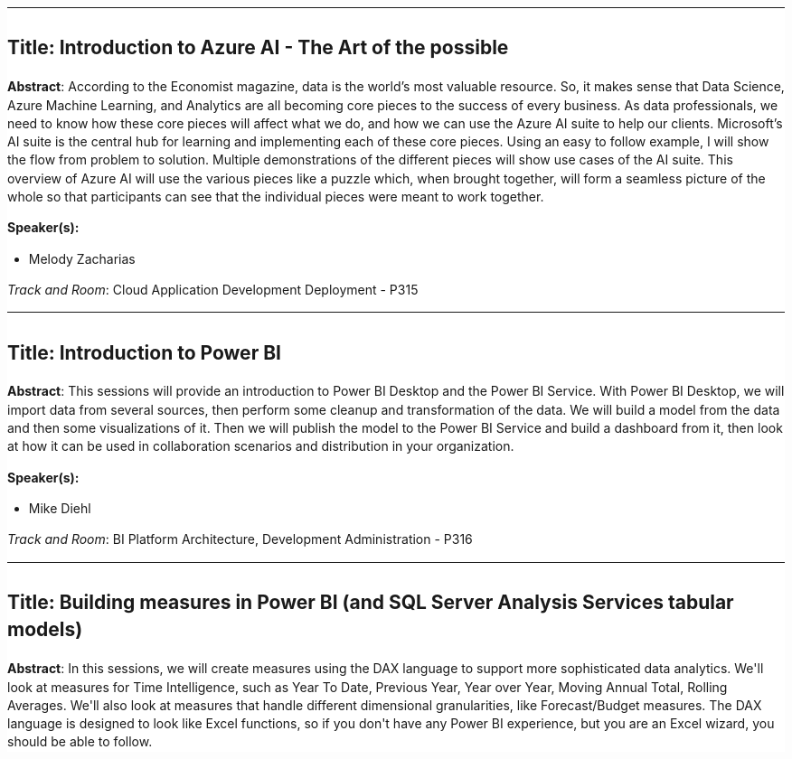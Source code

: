 ----------------------------------------------------------------------------------- 
 
 
## Title: Introduction to Azure AI - The Art of the possible
 
**Abstract**:
According to the Economist magazine, data is the world’s most valuable resource.  So, it makes sense that Data Science, Azure Machine Learning, and Analytics are all becoming core pieces to the success of every business.  As data professionals, we need to know how these core pieces will affect what we do, and how we can use the Azure AI suite to help our clients.  Microsoft’s AI suite is the central hub for learning and implementing each of these core pieces.  Using an easy to follow example, I will show the flow from problem to solution.  Multiple demonstrations of the different pieces will show use cases of the AI suite.  This overview of Azure AI will use the various pieces like a puzzle which, when brought together, will form a seamless picture of the whole so that participants can see that the individual pieces were meant to work together.
 
**Speaker(s):**
- Melody Zacharias
 
*Track and Room*: Cloud Application Development  Deployment - P315
 
----------------------------------------------------------------------------------- 
 
 
## Title: Introduction to Power BI
 
**Abstract**:
This sessions will provide an introduction to Power BI Desktop and the Power BI Service. 
With Power BI Desktop, we will import data from several sources, then perform some cleanup and transformation of the data. We will build a model from the data and then some visualizations of it. Then we will publish the model to the Power BI Service and build a dashboard from it, then look at how it can be used in collaboration scenarios and distribution in your organization.
 
**Speaker(s):**
- Mike Diehl
 
*Track and Room*: BI Platform Architecture, Development  Administration - P316
 
----------------------------------------------------------------------------------- 
 
 
## Title: Building measures in Power BI (and SQL Server Analysis Services tabular models)
 
**Abstract**:
In this sessions, we will create measures using the DAX language to support more sophisticated data analytics. 
We'll look at measures for Time Intelligence, such as Year To Date, Previous Year, Year over Year, Moving Annual Total, Rolling Averages. 
We'll also look at measures that handle different dimensional granularities, like Forecast/Budget measures.
The DAX language is designed to look like Excel functions, so if you don't have any Power BI experience, but you are an Excel wizard, you should be able to follow.
 